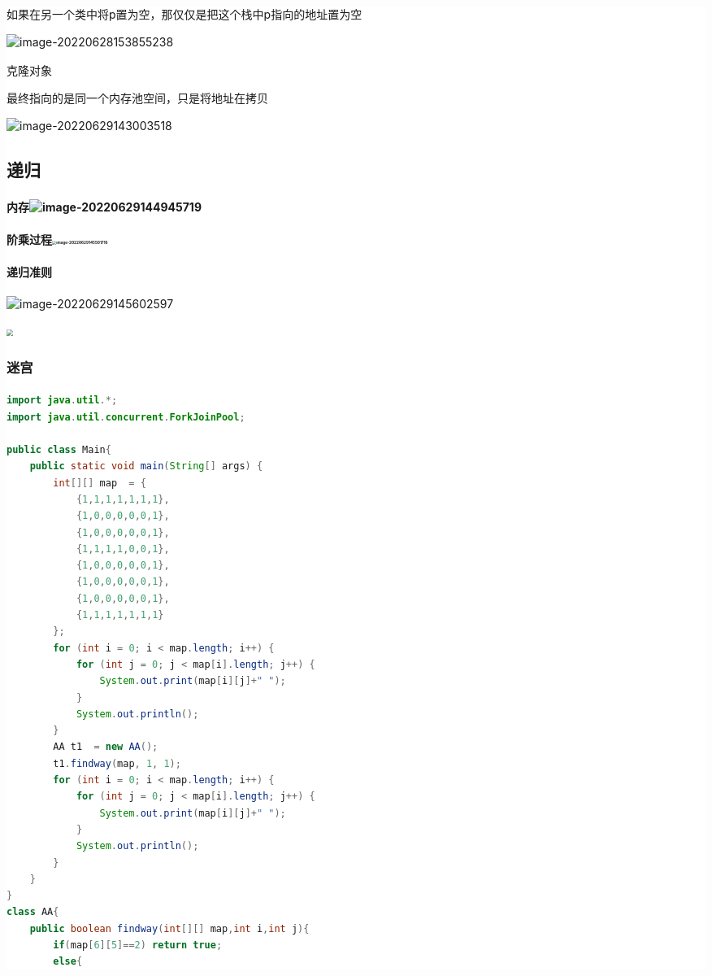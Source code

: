 如果在另一个类中将p置为空，那仅仅是把这个栈中p指向的地址置为空

![image-20220628153855238](https://gitee.com/hughmum/typere-drawing-bed/raw/master/img/image-20220628153855238.png)

克隆对象

最终指向的是同一个内存池空间，只是将地址在拷贝

![image-20220629143003518](https://gitee.com/hughmum/typere-drawing-bed/raw/master/img/image-20220629143003518.png)

## 递归

#### 内存![image-20220629144945719](https://gitee.com/hughmum/typere-drawing-bed/raw/master/img/image-20220629144945719.png)

#### 阶乘过程<img src="https://gitee.com/hughmum/typere-drawing-bed/raw/master/img/image-20220629145501716.png" alt="image-20220629145501716" style="zoom:33%;" />

#### 递归准则

![image-20220629145602597](https://gitee.com/hughmum/typere-drawing-bed/raw/master/img/image-20220629145602597.png)

<img src="https://gitee.com/hughmum/typere-drawing-bed/raw/master/img/image-20220629145638988.png" style="zoom: 50%;" />

### 迷宫

```java
import java.util.*;
import java.util.concurrent.ForkJoinPool;

public class Main{
    public static void main(String[] args) {
        int[][] map  = {
            {1,1,1,1,1,1,1},
            {1,0,0,0,0,0,1},
            {1,0,0,0,0,0,1},
            {1,1,1,1,0,0,1},
            {1,0,0,0,0,0,1},
            {1,0,0,0,0,0,1},
            {1,0,0,0,0,0,1},
            {1,1,1,1,1,1,1}
        };
        for (int i = 0; i < map.length; i++) {
            for (int j = 0; j < map[i].length; j++) {
                System.out.print(map[i][j]+" ");
            }
            System.out.println();
        }
        AA t1  = new AA();
        t1.findway(map, 1, 1);
        for (int i = 0; i < map.length; i++) {
            for (int j = 0; j < map[i].length; j++) {
                System.out.print(map[i][j]+" ");
            }
            System.out.println();
        } 
    }
}
class AA{
    public boolean findway(int[][] map,int i,int j){
        if(map[6][5]==2) return true;
        else{
```